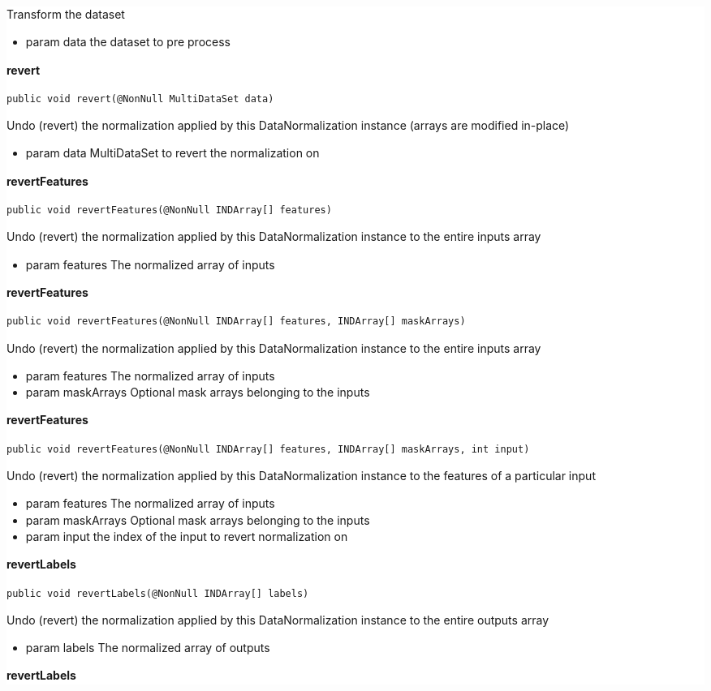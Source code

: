 Transform the dataset

* param data the dataset to pre process

**revert**

```text
public void revert(@NonNull MultiDataSet data) 
```

Undo \(revert\) the normalization applied by this DataNormalization instance \(arrays are modified in-place\)

* param data MultiDataSet to revert the normalization on

**revertFeatures**

```text
public void revertFeatures(@NonNull INDArray[] features) 
```

Undo \(revert\) the normalization applied by this DataNormalization instance to the entire inputs array

* param features The normalized array of inputs

**revertFeatures**

```text
public void revertFeatures(@NonNull INDArray[] features, INDArray[] maskArrays) 
```

Undo \(revert\) the normalization applied by this DataNormalization instance to the entire inputs array

* param features The normalized array of inputs
* param maskArrays Optional mask arrays belonging to the inputs

**revertFeatures**

```text
public void revertFeatures(@NonNull INDArray[] features, INDArray[] maskArrays, int input) 
```

Undo \(revert\) the normalization applied by this DataNormalization instance to the features of a particular input

* param features The normalized array of inputs
* param maskArrays Optional mask arrays belonging to the inputs
* param input the index of the input to revert normalization on

**revertLabels**

```text
public void revertLabels(@NonNull INDArray[] labels) 
```

Undo \(revert\) the normalization applied by this DataNormalization instance to the entire outputs array

* param labels The normalized array of outputs

**revertLabels**
